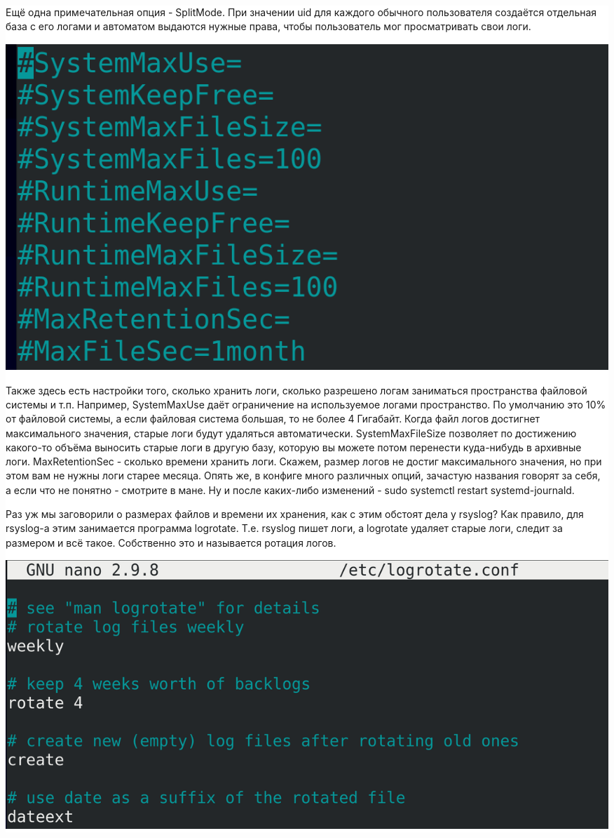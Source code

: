 Ещё одна примечательная опция - SplitMode. При значении uid для каждого обычного пользователя создаётся отдельная база с его логами и автоматом выдаются нужные права, чтобы пользователь мог просматривать свои логи.

![](images/36/systemmaxuse.png)

Также здесь есть настройки того, сколько хранить логи, сколько разрешено логам заниматься пространства файловой системы и т.п. Например, SystemMaxUse даёт ограничение на используемое логами пространство. По умолчанию это 10% от файловой системы, а если файловая система большая, то не более 4 Гигабайт. Когда файл логов достигнет максимального значения, старые логи будут удаляться автоматически. SystemMaxFileSize позволяет по достижению какого-то объёма выносить старые логи в другую базу, которую вы можете потом перенести куда-нибудь в архивные логи. MaxRetentionSec - сколько времени хранить логи. Скажем, размер логов не достиг максимального значения, но при этом вам не нужны логи старее месяца. Опять же, в конфиге много различных опций, зачастую названия говорят за себя, а если что не понятно - смотрите в мане. Ну и после каких-либо изменений - sudo systemctl restart systemd-journald.

Раз уж мы заговорили о размерах файлов и времени их хранения, как с этим обстоят дела у rsyslog? Как правило, для rsyslog-а этим занимается программа logrotate. Т.е. rsyslog пишет логи, а logrotate удаляет старые логи, следит за размером и всё такое. Собственно это и называется ротация логов.

![](images/36/logrotateconf.png)
